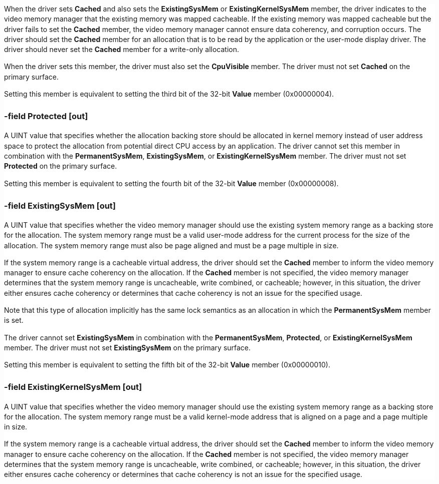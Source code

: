 When the driver sets **Cached** and also sets the **ExistingSysMem** or **ExistingKernelSysMem** member, the driver indicates to the video memory manager that the existing memory was mapped cacheable. If the existing memory was mapped cacheable but the driver fails to set the **Cached** member, the video memory manager cannot ensure data coherency, and corruption occurs. The driver should set the **Cached** member for an allocation that is to be read by the application or the user-mode display driver. The driver should never set the **Cached** member for a write-only allocation.

When the driver sets this member, the driver must also set the **CpuVisible** member. The driver must not set **Cached** on the primary surface.

Setting this member is equivalent to setting the third bit of the 32-bit **Value** member (0x00000004).

### -field Protected [out]

A UINT value that specifies whether the allocation backing store should be allocated in kernel memory instead of user address space to protect the allocation from potential direct CPU access by an application. The driver cannot set this member in combination with the **PermanentSysMem**, **ExistingSysMem**, or **ExistingKernelSysMem** member. The driver must not set **Protected** on the primary surface.

Setting this member is equivalent to setting the fourth bit of the 32-bit **Value** member (0x00000008).

### -field ExistingSysMem [out]

A UINT value that specifies whether the video memory manager should use the existing system memory range as a backing store for the allocation. The system memory range must be a valid user-mode address for the current process for the size of the allocation. The system memory range must also be page aligned and must be a page multiple in size.

If the system memory range is a cacheable virtual address, the driver should set the **Cached** member to inform the video memory manager to ensure cache coherency on the allocation. If the **Cached** member is not specified, the video memory manager determines that the system memory range is uncacheable, write combined, or cacheable; however, in this situation, the driver either ensures cache coherency or determines that cache coherency is not an issue for the specified usage.

Note that this type of allocation implicitly has the same lock semantics as an allocation in which the **PermanentSysMem** member is set.

The driver cannot set **ExistingSysMem** in combination with the **PermanentSysMem**, **Protected**, or **ExistingKernelSysMem** member. The driver must not set **ExistingSysMem** on the primary surface.

Setting this member is equivalent to setting the fifth bit of the 32-bit **Value** member (0x00000010).

### -field ExistingKernelSysMem [out]

A UINT value that specifies whether the video memory manager should use the existing system memory range as a backing store for the allocation. The system memory range must be a valid kernel-mode address that is aligned on a page and a page multiple in size.

If the system memory range is a cacheable virtual address, the driver should set the **Cached** member to inform the video memory manager to ensure cache coherency on the allocation. If the **Cached** member is not specified, the video memory manager determines that the system memory range is uncacheable, write combined, or cacheable; however, in this situation, the driver either ensures cache coherency or determines that cache coherency is not an issue for the specified usage.
